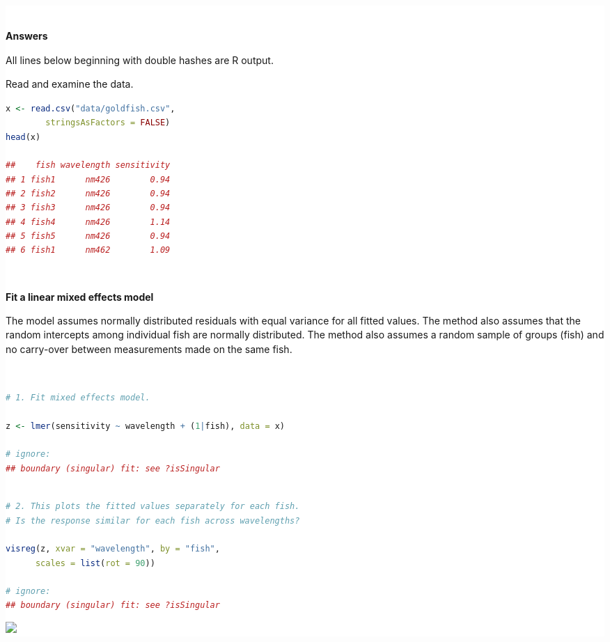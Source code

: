 &nbsp;

**Answers**

All lines below beginning with double hashes are R output.

Read and examine the data.

```r
x <- read.csv("data/goldfish.csv", 
        stringsAsFactors = FALSE)
head(x)

##    fish wavelength sensitivity
## 1 fish1      nm426        0.94
## 2 fish2      nm426        0.94
## 3 fish3      nm426        0.94
## 4 fish4      nm426        1.14
## 5 fish5      nm426        0.94
## 6 fish1      nm462        1.09
```

&nbsp;

**Fit a linear mixed effects model**

The model assumes normally distributed residuals with equal variance for all fitted values. The method also assumes that the random intercepts among individual fish are normally distributed. The method also assumes a random sample of groups (fish) and no carry-over between measurements made on the same fish.

&nbsp;

```r
# 1. Fit mixed effects model.

z <- lmer(sensitivity ~ wavelength + (1|fish), data = x)

# ignore:
## boundary (singular) fit: see ?isSingular

```

```r

# 2. This plots the fitted values separately for each fish.
# Is the response similar for each fish across wavelengths?

visreg(z, xvar = "wavelength", by = "fish",
      scales = list(rot = 90))

# ignore:
## boundary (singular) fit: see ?isSingular

```
![](/img/12.6-plot.png)
